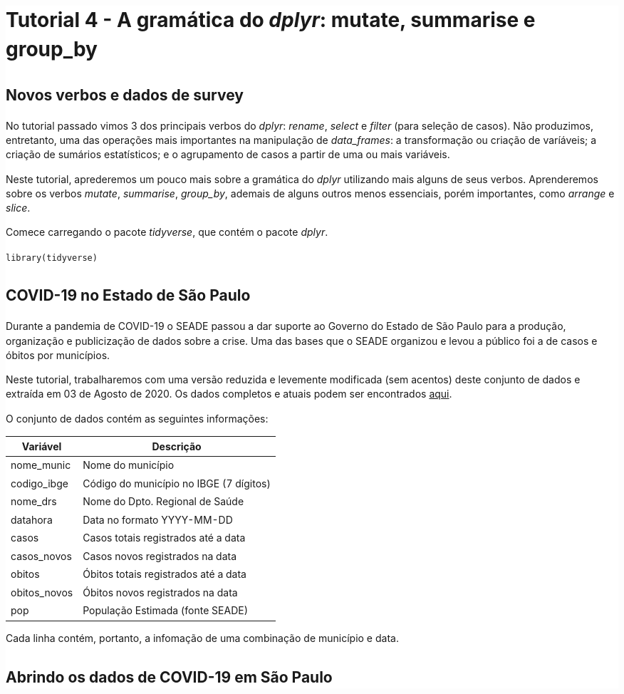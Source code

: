 # Tutorial 4 - A gramática do _dplyr_: mutate, summarise e group\_by

## Novos verbos e dados de survey

No tutorial passado vimos 3 dos principais verbos do _dplyr_: _rename_, _select_ e _filter_ (para seleção de casos). Não produzimos, entretanto, uma das operações mais importantes na manipulação de _data\_frames_: a transformação ou criação de varíáveis; a criação de sumários estatísticos; e o agrupamento de casos a partir de uma ou mais variáveis. 

Neste tutorial, aprederemos um pouco mais sobre a gramática do _dplyr_ utilizando mais alguns de seus verbos. Aprenderemos sobre os verbos _mutate_, _summarise_, _group\_by_, ademais de alguns outros menos essenciais, porém importantes, como _arrange_ e _slice_.

Comece carregando o pacote _tidyverse_, que contém o pacote _dplyr_.

```{r}
library(tidyverse)
```

## COVID-19 no Estado de São Paulo

Durante a pandemia de COVID-19 o SEADE passou a dar suporte ao Governo do Estado de São Paulo para a produção, organização e publicização de dados sobre a crise. Uma das bases que o SEADE organizou e levou a público foi a de casos e óbitos por municípios.

Neste tutorial, trabalharemos com uma versão reduzida e levemente modificada (sem acentos) deste conjunto de dados e extraída em 03 de Agosto de 2020. Os dados completos e atuais podem ser encontrados [aqui](https://github.com/seade-R/dados-covid-sp).

O conjunto de dados contém as seguintes informações:

|Variável|Descrição|
|---|---|
|nome_munic| Nome do município|
|codigo_ibge| Código do município no IBGE (7 dígitos)|
|nome_drs| Nome do Dpto. Regional de Saúde|
|datahora| Data no formato YYYY-MM-DD|
|casos| Casos totais registrados até a data|
|casos_novos| Casos novos registrados na data|
|obitos| Óbitos totais registrados até a data|
|obitos_novos| Óbitos novos registrados na data|
|pop| População Estimada (fonte SEADE)|

Cada linha contém, portanto, a infomação de uma combinação de município e data.

## Abrindo os dados de COVID-19 em São Paulo
